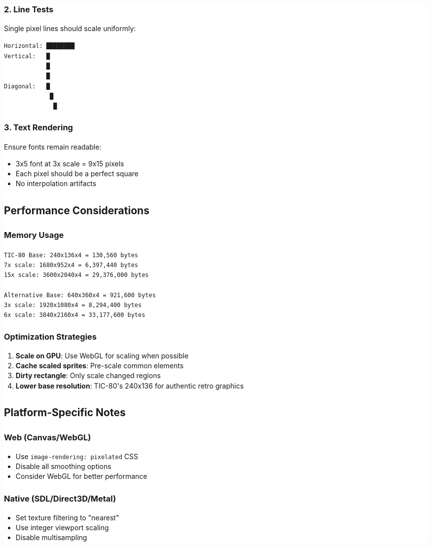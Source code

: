### 2. Line Tests
Single pixel lines should scale uniformly:

```
Horizontal: ████████
Vertical:   █
            █
            █
Diagonal:   █
             █
              █
```

### 3. Text Rendering
Ensure fonts remain readable:
- 3x5 font at 3x scale = 9x15 pixels
- Each pixel should be a perfect square
- No interpolation artifacts

## Performance Considerations

### Memory Usage
```
TIC-80 Base: 240x136x4 = 130,560 bytes
7x scale: 1680x952x4 = 6,397,440 bytes
15x scale: 3600x2040x4 = 29,376,000 bytes

Alternative Base: 640x360x4 = 921,600 bytes
3x scale: 1920x1080x4 = 8,294,400 bytes
6x scale: 3840x2160x4 = 33,177,600 bytes
```

### Optimization Strategies
1. **Scale on GPU**: Use WebGL for scaling when possible
2. **Cache scaled sprites**: Pre-scale common elements
3. **Dirty rectangle**: Only scale changed regions
4. **Lower base resolution**: TIC-80's 240x136 for authentic retro graphics

## Platform-Specific Notes

### Web (Canvas/WebGL)
- Use `image-rendering: pixelated` CSS
- Disable all smoothing options
- Consider WebGL for better performance

### Native (SDL/Direct3D/Metal)
- Set texture filtering to "nearest"
- Use integer viewport scaling
- Disable multisampling
